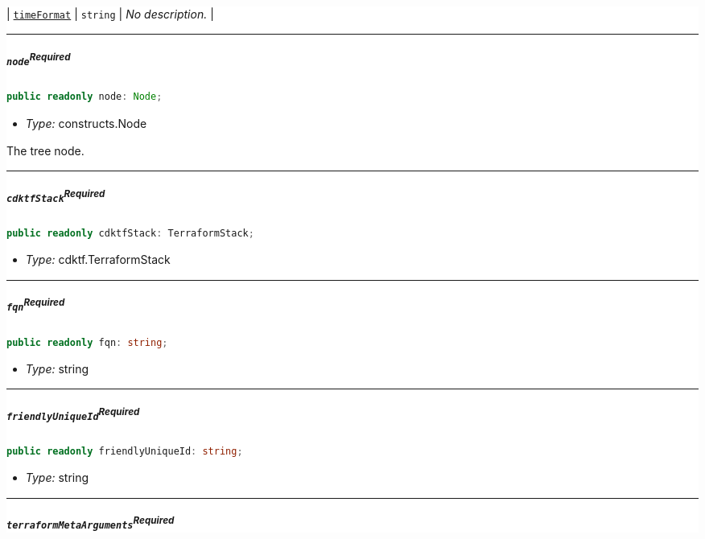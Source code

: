 | <code><a href="#@cdktf/provider-azurerm.streamAnalyticsOutputBlob.StreamAnalyticsOutputBlob.property.timeFormat">timeFormat</a></code> | <code>string</code> | *No description.* |

---

##### `node`<sup>Required</sup> <a name="node" id="@cdktf/provider-azurerm.streamAnalyticsOutputBlob.StreamAnalyticsOutputBlob.property.node"></a>

```typescript
public readonly node: Node;
```

- *Type:* constructs.Node

The tree node.

---

##### `cdktfStack`<sup>Required</sup> <a name="cdktfStack" id="@cdktf/provider-azurerm.streamAnalyticsOutputBlob.StreamAnalyticsOutputBlob.property.cdktfStack"></a>

```typescript
public readonly cdktfStack: TerraformStack;
```

- *Type:* cdktf.TerraformStack

---

##### `fqn`<sup>Required</sup> <a name="fqn" id="@cdktf/provider-azurerm.streamAnalyticsOutputBlob.StreamAnalyticsOutputBlob.property.fqn"></a>

```typescript
public readonly fqn: string;
```

- *Type:* string

---

##### `friendlyUniqueId`<sup>Required</sup> <a name="friendlyUniqueId" id="@cdktf/provider-azurerm.streamAnalyticsOutputBlob.StreamAnalyticsOutputBlob.property.friendlyUniqueId"></a>

```typescript
public readonly friendlyUniqueId: string;
```

- *Type:* string

---

##### `terraformMetaArguments`<sup>Required</sup> <a name="terraformMetaArguments" id="@cdktf/provider-azurerm.streamAnalyticsOutputBlob.StreamAnalyticsOutputBlob.property.terraformMetaArguments"></a>
